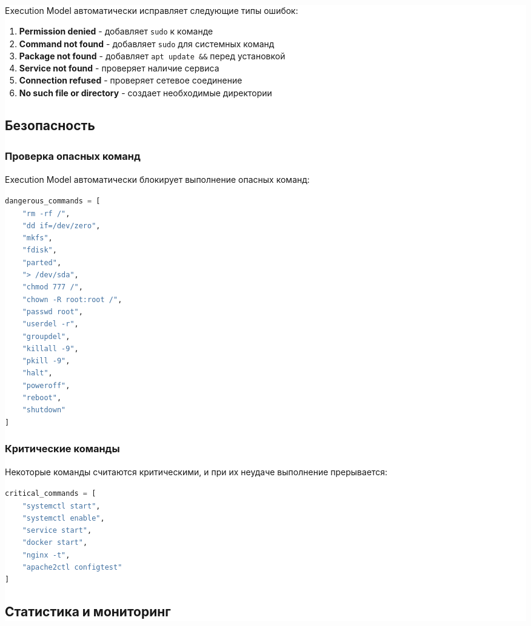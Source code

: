 Execution Model автоматически исправляет следующие типы ошибок:

1. **Permission denied** - добавляет `sudo` к команде
2. **Command not found** - добавляет `sudo` для системных команд
3. **Package not found** - добавляет `apt update &&` перед установкой
4. **Service not found** - проверяет наличие сервиса
5. **Connection refused** - проверяет сетевое соединение
6. **No such file or directory** - создает необходимые директории

## Безопасность

### Проверка опасных команд

Execution Model автоматически блокирует выполнение опасных команд:

```python
dangerous_commands = [
    "rm -rf /",
    "dd if=/dev/zero",
    "mkfs",
    "fdisk",
    "parted",
    "> /dev/sda",
    "chmod 777 /",
    "chown -R root:root /",
    "passwd root",
    "userdel -r",
    "groupdel",
    "killall -9",
    "pkill -9",
    "halt",
    "poweroff",
    "reboot",
    "shutdown"
]
```

### Критические команды

Некоторые команды считаются критическими, и при их неудаче выполнение прерывается:

```python
critical_commands = [
    "systemctl start",
    "systemctl enable", 
    "service start",
    "docker start",
    "nginx -t",
    "apache2ctl configtest"
]
```

## Статистика и мониторинг
